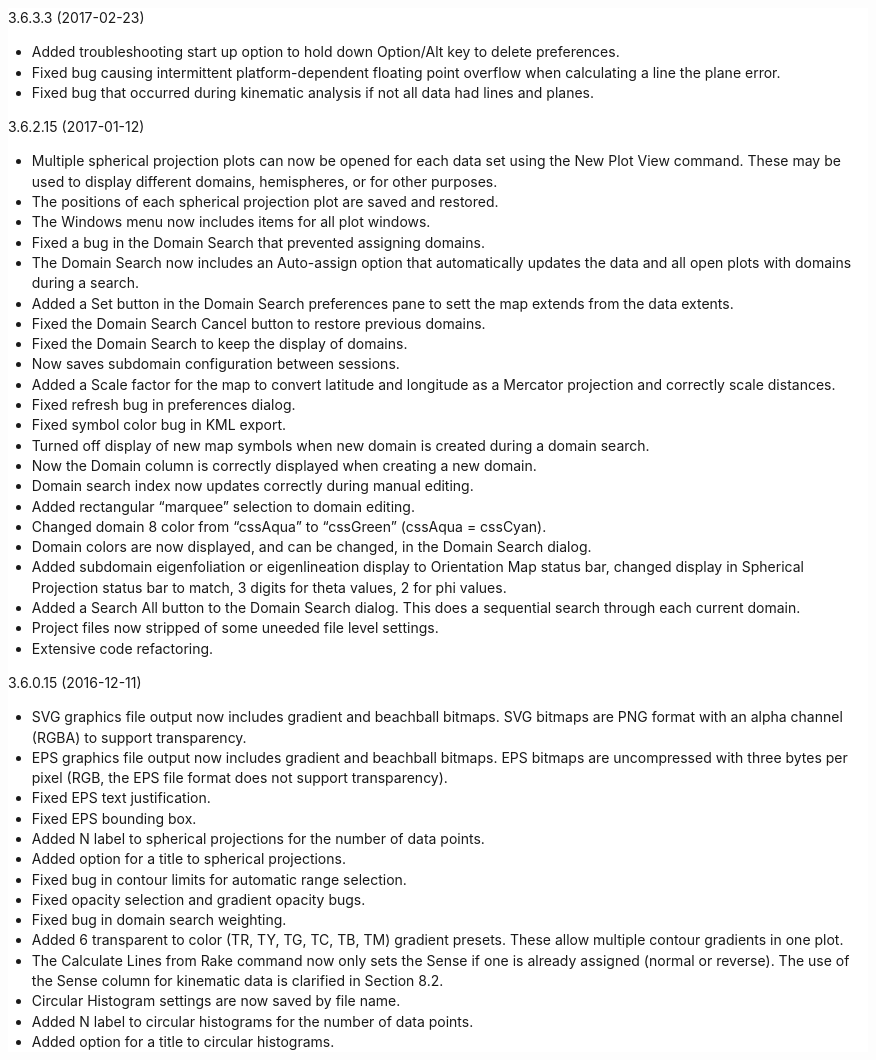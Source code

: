 3.6.3.3 (2017-02-23)

* Added troubleshooting start up option to hold down Option/Alt key to delete preferences. 
* Fixed bug causing intermittent platform-dependent floating point overflow when calculating a line the plane error.
* Fixed bug that occurred during kinematic analysis if not all data had lines and planes.

3.6.2.15 (2017-01-12)

* Multiple spherical projection plots can now be opened for each data set using the New Plot View command. These may be used to display different domains, hemispheres, or for other purposes.
* The positions of each spherical projection plot are saved and restored.
* The Windows menu now includes items for all plot windows.
* Fixed a bug in the Domain Search that prevented assigning domains. 
* The Domain Search now includes an Auto-assign option that automatically updates the data and all open plots with domains during a search.
* Added a Set button in the Domain Search preferences pane to sett the map extends from the data extents.
* Fixed the Domain Search Cancel button to restore previous domains.
* Fixed the Domain Search to keep the display of domains.
* Now saves subdomain configuration between sessions.
* Added a Scale factor for the map to convert latitude and longitude as a Mercator projection and correctly scale distances. 
* Fixed refresh bug in preferences dialog.
* Fixed symbol color bug in KML export.
* Turned off display of new map symbols when new domain is created during a domain search.
* Now the Domain column is correctly displayed when creating a new domain.
* Domain search index now updates correctly during manual editing.
* Added rectangular “marquee” selection to domain editing. 
* Changed domain 8 color from “cssAqua” to “cssGreen” (cssAqua = cssCyan).
* Domain colors are now displayed, and can be changed, in the Domain Search dialog.
* Added subdomain eigenfoliation or eigenlineation display to Orientation Map status bar, changed display in Spherical Projection status bar to match, 3 digits for theta values, 2 for phi values. 
* Added a Search All button to the Domain Search dialog. This does a sequential search through each current domain. 
* Project files now stripped of some uneeded file level settings.
* Extensive code refactoring.

3.6.0.15 (2016-12-11)

* SVG graphics file output now includes gradient and beachball bitmaps. SVG bitmaps are PNG format with an alpha channel (RGBA) to support transparency.
* EPS graphics file output now includes gradient and beachball bitmaps.	EPS bitmaps are uncompressed with three bytes per pixel (RGB, the EPS file format does not support transparency).
* Fixed EPS text justification.
* Fixed EPS bounding box.
* Added N label to spherical projections for the number of data points.
* Added option for a title to spherical projections.
* Fixed bug in contour limits for automatic range selection.
* Fixed opacity selection and gradient opacity bugs.
* Fixed bug in domain search weighting.
* Added 6 transparent to color (TR, TY, TG, TC, TB, TM) gradient presets. These allow multiple contour gradients in one plot. 
* The Calculate Lines from Rake command now only sets the Sense if one is already assigned (normal or reverse). The use of the Sense column for kinematic data is clarified in Section 8.2. 
* Circular Histogram settings are now saved by file name.
* Added N label to circular histograms for the number of data points.
* Added option for a title to circular histograms.
	